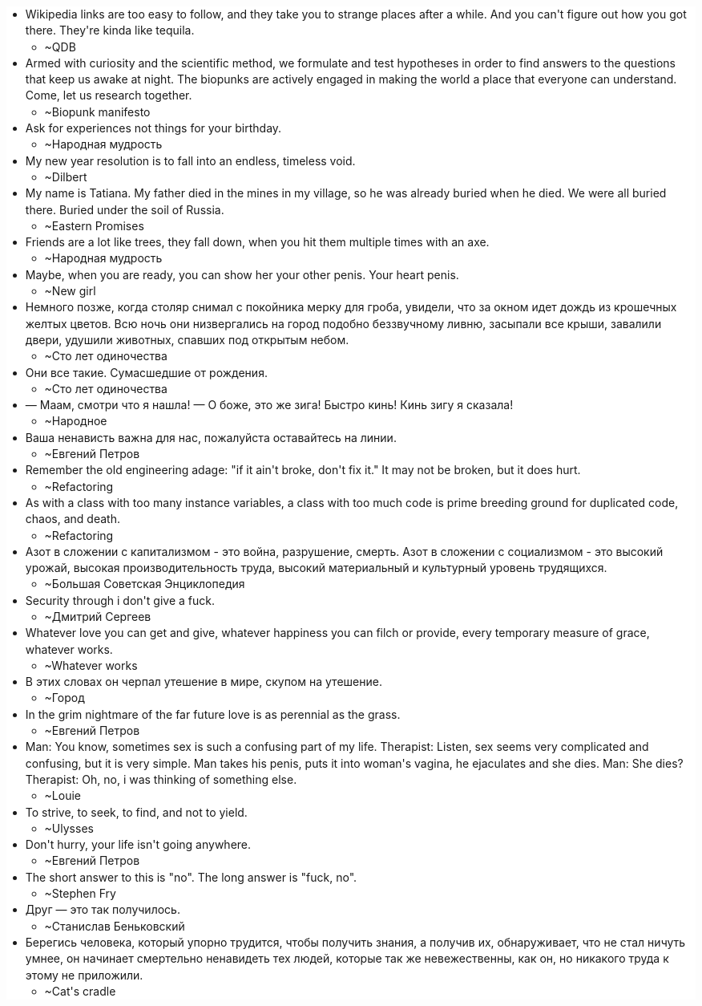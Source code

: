 * Wikipedia links are too easy to follow, and they take you to strange places after a while. And you can't figure out how you got there. They're kinda like tequila.
  * ~QDB
* Armed with curiosity and the scientific method, we formulate and test hypotheses in order to find answers to the questions that keep us awake at night. The biopunks are actively engaged in making the world a place that everyone can understand. Come, let us research together.
  * ~Biopunk manifesto
* Ask for experiences not things for your birthday.
  * ~Народная мудрость
* My new year resolution is to fall into an endless, timeless void.
  * ~Dilbert
* My name is Tatiana. My father died in the mines in my village, so he was already buried when he died. We were all buried there. Buried under the soil of Russia.
  * ~Eastern Promises
* Friends are a lot like trees, they fall down, when you hit them multiple times with an axe.
  * ~Народная мудрость
* Maybe, when you are ready, you can show her your other penis. Your heart penis.
  * ~New girl
* Немного позже, когда столяр снимал с покойника мерку для гроба, увидели, что за окном идет дождь из крошечных желтых цветов. Всю ночь они низвергались на город подобно беззвучному ливню, засыпали все крыши, завалили двери, удушили животных, спавших под открытым небом.
  * ~Сто лет одиночества
* Они все такие. Сумасшедшие от рождения.
  * ~Сто лет одиночества
* — Маам, смотри что я нашла! — О боже, это же зига! Быстро кинь! Кинь зигу я сказала!
  * ~Народное
* Ваша ненависть важна для нас, пожалуйста оставайтесь на линии.
  * ~Евгений Петров
* Remember the old engineering adage: "if it ain't broke, don't fix it." It may not be broken, but it does hurt.
  * ~Refactoring
* As with a class with too many instance variables, a class with too much code is prime breeding ground for duplicated code, chaos, and death.
  * ~Refactoring
* Азот в сложении с капитализмом - это война, разрушение, смерть. Азот в сложении с социализмом - это высокий урожай, высокая производительность труда, высокий материальный и культурный уровень трудящихся.
  * ~Большая Советская Энциклопедия
* Security through i don't give a fuck.
  * ~Дмитрий Сергеев
* Whatever love you can get and give, whatever happiness you can filch or provide, every temporary measure of grace, whatever works.
  * ~Whatever works
* В этих словах он черпал утешение в мире, скупом на утешение.
  * ~Город
* In the grim nightmare of the far future love is as perennial as the grass.
  * ~Евгений Петров
* Man: You know, sometimes sex is such a confusing part of my life. Therapist: Listen, sex seems very complicated and confusing, but it is very simple. Man takes his penis, puts it into woman's vagina, he ejaculates and she dies. Man: She dies? Therapist: Oh, no, i was thinking of something else.
  * ~Louie
* To strive, to seek, to find, and not to yield.
  * ~Ulysses
* Don't hurry, your life isn't going anywhere.
  * ~Евгений Петров
* The short answer to this is "no". The long answer is "fuck, no".
  * ~Stephen Fry
* Друг — это так получилось.
  * ~Станислав Беньковский
* Берегись человека, который упорно трудится, чтобы получить знания, а получив их, обнаруживает, что не стал ничуть умнее, он начинает смертельно ненавидеть тех людей, которые так же невежественны, как он, но никакого труда к этому не приложили.
  * ~Cat's cradle